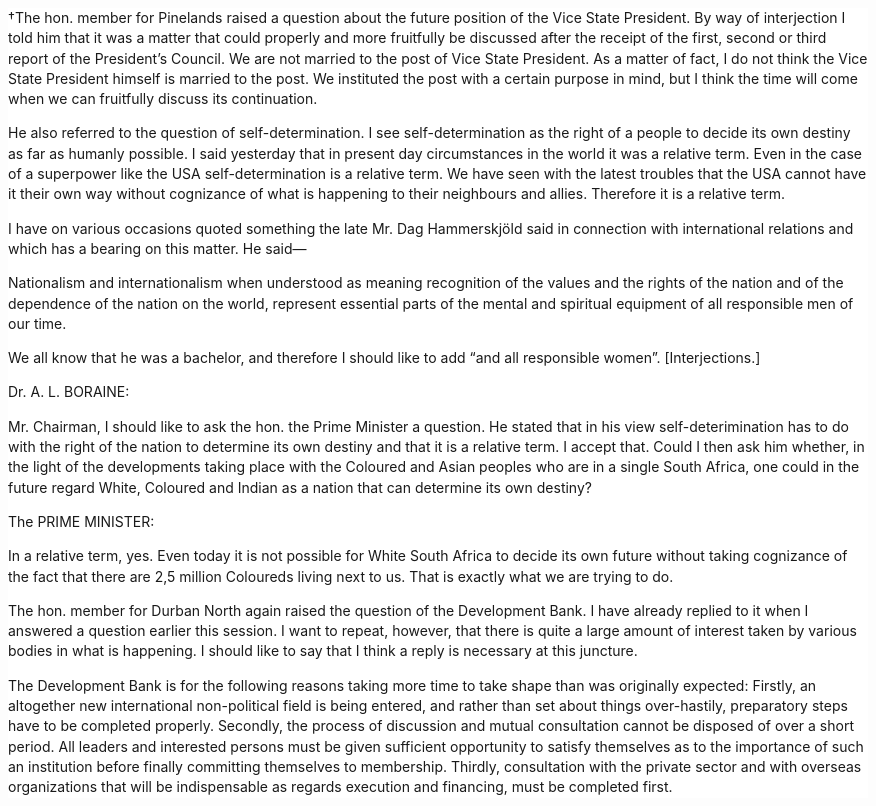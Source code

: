 <p>&#x2020;The hon. member for Pinelands raised a question about the future position of the Vice State President. By way of interjection I told him that it was a matter that could properly and more fruitfully be discussed after the receipt of the first, second or third report of the President&#x2019;s Council. We are not married to the post of Vice State President. As a matter of fact, I do not think the Vice State President himself is married to the post. We instituted the post with a certain purpose in mind, but I think the time will come when we can fruitfully discuss its continuation.</p>

<p>He also referred to the question of self-determination. I see self-determination as the right of a people to decide its own destiny as far as humanly possible. I said yesterday that in present day circumstances in the world it was a relative term. Even in the case of a superpower like the USA self-determination is a relative term. We have seen with the latest troubles that the USA cannot have it their own way without cognizance of what is happening to their neighbours and allies. Therefore it is a relative term.</p>

<p>I have on various occasions quoted something the late Mr. Dag Hammerskj&#x00F6;ld said in connection with international relations and which has a bearing on this matter. He said&#x2014;</p>

<block name="quote">Nationalism and internationalism when understood as meaning recognition of the values and the rights of the nation and of the dependence of the nation on the world, represent essential parts of the mental and spiritual equipment of all responsible men of our time.</block>

<p><span class="col_4629-4630" refersTo="page_0649"/>We all know that he was a bachelor, and therefore I should like to add &#x201C;and all responsible women&#x201D;. [Interjections.]</p>

</speech>

<speech by="#boraine">

<from>Dr. <person refersTo="hansard_za">A. L. BORAINE</person>:</from>

<p>Mr. Chairman, I should like to ask the hon. the Prime Minister a question. He stated that in his view self-deterimination has to do with the right of the nation to determine its own destiny and that it is a relative term. I accept that. Could I then ask him whether, in the light of the developments taking place with the Coloured and Asian peoples who are in a single South Africa, one could in the future regard White, Coloured and Indian as a nation that can determine its own destiny?</p>

</speech>

<speech by="#prime_minister">

<from>The <person refersTo="hansard_za">PRIME MINISTER</person>:</from>

<p>In a relative term, yes. Even today it is not possible for White South Africa to decide its own future without taking cognizance of the fact that there are 2,5 million Coloureds living next to us. That is exactly what we are trying to do.</p>

<p>The hon. member for Durban North again raised the question of the Development Bank. I have already replied to it when I answered a question earlier this session. I want to repeat, however, that there is quite a large amount of interest taken by various bodies in what is happening. I should like to say that I think a reply is necessary at this juncture.</p>

<p>The Development Bank is for the following reasons taking more time to take shape than was originally expected: Firstly, an altogether new international non-political field is being entered, and rather than set about things over-hastily, preparatory steps have to be completed properly. Secondly, the process of discussion and mutual consultation cannot be disposed of over a short period. All leaders and interested persons must be given sufficient opportunity to satisfy themselves as to the importance of such an institution before finally committing themselves to membership. Thirdly, consultation with the private sector and with overseas organizations that will be indispensable as regards execution and financing, must be completed first.</p>
